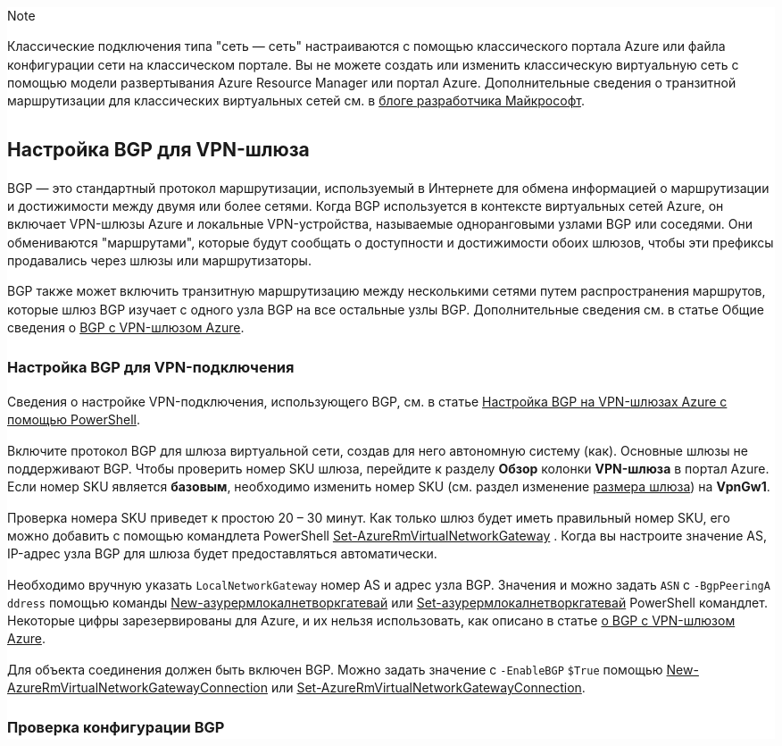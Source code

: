 > [!Note]
> Классические подключения типа "сеть — сеть" настраиваются с помощью классического портала Azure или файла конфигурации сети на классическом портале. Вы не можете создать или изменить классическую виртуальную сеть с помощью модели развертывания Azure Resource Manager или портал Azure. Дополнительные сведения о транзитной маршрутизации для классических виртуальных сетей см. в [блоге разработчика Майкрософт](/archive/blogs/igorpag/hubspoke-daisy-chain-and-full-mesh-vnet-topologies-in-azure-arm-using-vpn-v1).

## <a name="configure-bgp-for-a-vpn-gateway"></a>Настройка BGP для VPN-шлюза

BGP — это стандартный протокол маршрутизации, используемый в Интернете для обмена информацией о маршрутизации и достижимости между двумя или более сетями. Когда BGP используется в контексте виртуальных сетей Azure, он включает VPN-шлюзы Azure и локальные VPN-устройства, называемые одноранговыми узлами BGP или соседями. Они обмениваются "маршрутами", которые будут сообщать о доступности и достижимости обоих шлюзов, чтобы эти префиксы продавались через шлюзы или маршрутизаторы. 

BGP также может включить транзитную маршрутизацию между несколькими сетями путем распространения маршрутов, которые шлюз BGP изучает с одного узла BGP на все остальные узлы BGP. Дополнительные сведения см. в статье Общие сведения о [BGP с VPN-шлюзом Azure](../vpn-gateway/vpn-gateway-bgp-overview.md).

### <a name="configure-bgp-for-a-vpn-connection"></a>Настройка BGP для VPN-подключения

Сведения о настройке VPN-подключения, использующего BGP, см. в статье [Настройка BGP на VPN-шлюзах Azure с помощью PowerShell](../vpn-gateway/vpn-gateway-bgp-resource-manager-ps.md).

Включите протокол BGP для шлюза виртуальной сети, создав для него автономную систему (как). Основные шлюзы не поддерживают BGP. Чтобы проверить номер SKU шлюза, перейдите к разделу **Обзор** колонки **VPN-шлюза** в портал Azure. Если номер SKU является **базовым**, необходимо изменить номер SKU (см. раздел изменение [размера шлюза](/powershell/module/azurerm.network/resize-azurermvirtualnetworkgateway?view=azurermps-4.1.0&viewFallbackFrom=azurermps-4.0.0)) на **VpnGw1**. 

Проверка номера SKU приведет к простою 20 – 30 минут. Как только шлюз будет иметь правильный номер SKU, его можно добавить с помощью командлета PowerShell [Set-AzureRmVirtualNetworkGateway](/powershell/module/azurerm.network/set-azurermvirtualnetworkgateway?view=azurermps-3.8.0) . Когда вы настроите значение AS, IP-адрес узла BGP для шлюза будет предоставляться автоматически.

Необходимо вручную указать `LocalNetworkGateway` номер AS и адрес узла BGP. Значения и можно задать `ASN` с `-BgpPeeringAddress` помощью команды [New-азурермлокалнетворкгатевай](/powershell/module/azurerm.network/new-azurermlocalnetworkgateway?view=azurermps-4.1.0) или [Set-азурермлокалнетворкгатевай](/powershell/module/azurerm.network/set-azurermlocalnetworkgateway?view=azurermps-4.1.0) PowerShell командлет. Некоторые цифры зарезервированы для Azure, и их нельзя использовать, как описано в статье [о BGP с VPN-шлюзом Azure](../vpn-gateway/vpn-gateway-bgp-overview.md#faq).

Для объекта соединения должен быть включен BGP. Можно задать значение с `-EnableBGP` `$True` помощью [New-AzureRmVirtualNetworkGatewayConnection](/powershell/module/azurerm.network/new-azurermvirtualnetworkgatewayconnection?view=azurermps-4.1.0) или [Set-AzureRmVirtualNetworkGatewayConnection](/powershell/module/azurerm.network/set-azurermvirtualnetworkgatewayconnection?view=azurermps-4.1.0).

### <a name="validate-the-bgp-configuration"></a>Проверка конфигурации BGP
